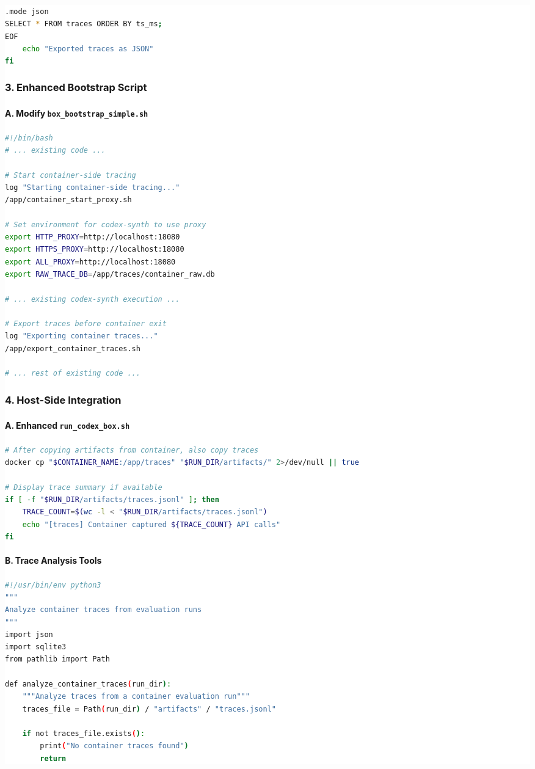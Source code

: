 ```bash
.mode json
SELECT * FROM traces ORDER BY ts_ms;
EOF
    echo "Exported traces as JSON"
fi
```

### 3. **Enhanced Bootstrap Script**

#### A. Modify `box_bootstrap_simple.sh`
```bash
#!/bin/bash
# ... existing code ...

# Start container-side tracing
log "Starting container-side tracing..."
/app/container_start_proxy.sh

# Set environment for codex-synth to use proxy
export HTTP_PROXY=http://localhost:18080
export HTTPS_PROXY=http://localhost:18080
export ALL_PROXY=http://localhost:18080
export RAW_TRACE_DB=/app/traces/container_raw.db

# ... existing codex-synth execution ...

# Export traces before container exit
log "Exporting container traces..."
/app/export_container_traces.sh

# ... rest of existing code ...
```

### 4. **Host-Side Integration**

#### A. Enhanced `run_codex_box.sh`
```bash
# After copying artifacts from container, also copy traces
docker cp "$CONTAINER_NAME:/app/traces" "$RUN_DIR/artifacts/" 2>/dev/null || true

# Display trace summary if available
if [ -f "$RUN_DIR/artifacts/traces.jsonl" ]; then
    TRACE_COUNT=$(wc -l < "$RUN_DIR/artifacts/traces.jsonl")
    echo "[traces] Container captured ${TRACE_COUNT} API calls"
fi
```

#### B. Trace Analysis Tools
```bash
#!/usr/bin/env python3
"""
Analyze container traces from evaluation runs
"""
import json
import sqlite3
from pathlib import Path

def analyze_container_traces(run_dir):
    """Analyze traces from a container evaluation run"""
    traces_file = Path(run_dir) / "artifacts" / "traces.jsonl"

    if not traces_file.exists():
        print("No container traces found")
        return
```